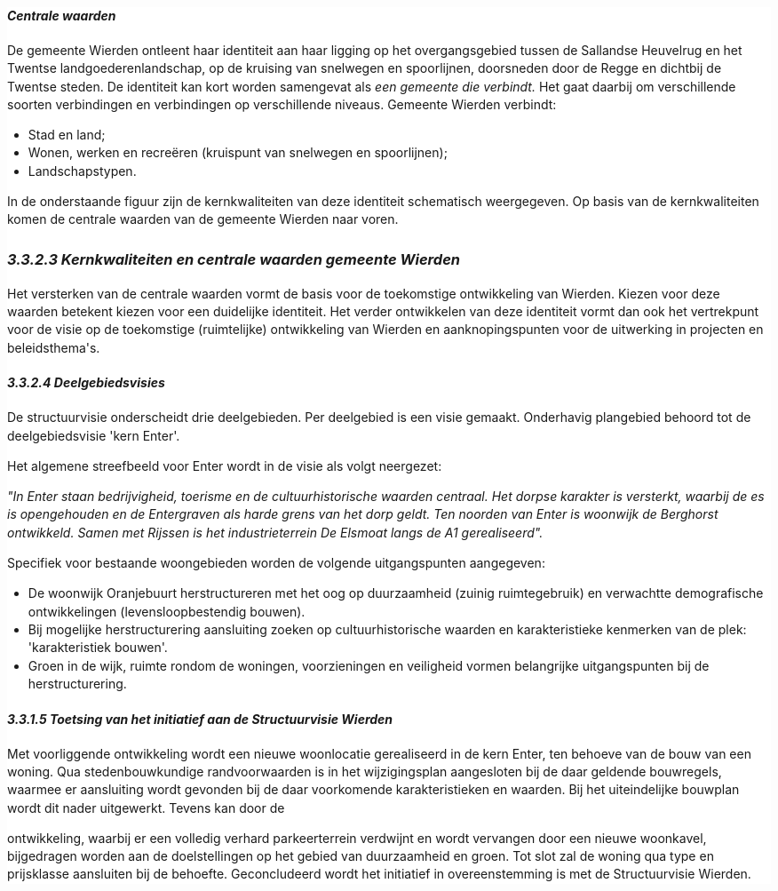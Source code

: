 #### *Centrale waarden*

De gemeente Wierden ontleent haar identiteit aan haar ligging op het overgangsgebied tussen de Sallandse Heuvelrug en het Twentse landgoederenlandschap, op de kruising van snelwegen en spoorlijnen, doorsneden door de Regge en dichtbij de Twentse steden. De identiteit kan kort worden samengevat als *een gemeente die verbindt.* Het gaat daarbij om verschillende soorten verbindingen en verbindingen op verschillende niveaus. Gemeente Wierden verbindt:

- Stad en land;
- Wonen, werken en recreëren (kruispunt van snelwegen en spoorlijnen);
- Landschapstypen.

In de onderstaande figuur zijn de kernkwaliteiten van deze identiteit schematisch weergegeven. Op basis van de kernkwaliteiten komen de centrale waarden van de gemeente Wierden naar voren.

### *3.3.2.3 Kernkwaliteiten en centrale waarden gemeente Wierden*

Het versterken van de centrale waarden vormt de basis voor de toekomstige ontwikkeling van Wierden. Kiezen voor deze waarden betekent kiezen voor een duidelijke identiteit. Het verder ontwikkelen van deze identiteit vormt dan ook het vertrekpunt voor de visie op de toekomstige (ruimtelijke) ontwikkeling van Wierden en aanknopingspunten voor de uitwerking in projecten en beleidsthema's.

#### *3.3.2.4 Deelgebiedsvisies*

De structuurvisie onderscheidt drie deelgebieden. Per deelgebied is een visie gemaakt. Onderhavig plangebied behoord tot de deelgebiedsvisie 'kern Enter'.

Het algemene streefbeeld voor Enter wordt in de visie als volgt neergezet:

*"In Enter staan bedrijvigheid, toerisme en de cultuurhistorische waarden centraal. Het dorpse karakter is versterkt, waarbij de es is opengehouden en de Entergraven als harde grens van het dorp geldt. Ten noorden van Enter is woonwijk de Berghorst ontwikkeld. Samen met Rijssen is het industrieterrein De Elsmoat langs de A1 gerealiseerd".*

Specifiek voor bestaande woongebieden worden de volgende uitgangspunten aangegeven:

- De woonwijk Oranjebuurt herstructureren met het oog op duurzaamheid (zuinig ruimtegebruik) en verwachtte demografische ontwikkelingen (levensloopbestendig bouwen).
- Bij mogelijke herstructurering aansluiting zoeken op cultuurhistorische waarden en karakteristieke kenmerken van de plek: 'karakteristiek bouwen'.
- Groen in de wijk, ruimte rondom de woningen, voorzieningen en veiligheid vormen belangrijke uitgangspunten bij de herstructurering.

#### *3.3.1.5 Toetsing van het initiatief aan de Structuurvisie Wierden*

Met voorliggende ontwikkeling wordt een nieuwe woonlocatie gerealiseerd in de kern Enter, ten behoeve van de bouw van een woning. Qua stedenbouwkundige randvoorwaarden is in het wijzigingsplan aangesloten bij de daar geldende bouwregels, waarmee er aansluiting wordt gevonden bij de daar voorkomende karakteristieken en waarden. Bij het uiteindelijke bouwplan wordt dit nader uitgewerkt. Tevens kan door de

ontwikkeling, waarbij er een volledig verhard parkeerterrein verdwijnt en wordt vervangen door een nieuwe woonkavel, bijgedragen worden aan de doelstellingen op het gebied van duurzaamheid en groen. Tot slot zal de woning qua type en prijsklasse aansluiten bij de behoefte. Geconcludeerd wordt het initiatief in overeenstemming is met de Structuurvisie Wierden.
